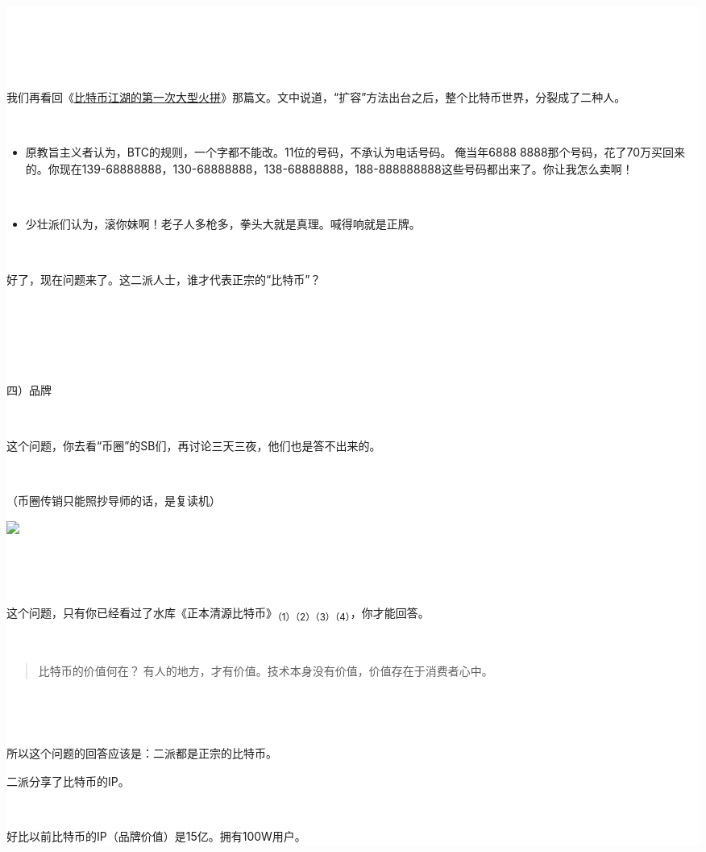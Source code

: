 &nbsp;

&nbsp;

&nbsp;

我们再看回《[比特币江湖的第一次大型火拼](https://mp.weixin.qq.com/s?__biz=MzI2MzY0OTU1MQ==&amp;mid=2247483707&amp;idx=1&amp;sn=a29ae788587bedd0143a54a9bf29cc18&amp;chksm=eab9e15bddce684dc56e81a629690c77697daa8add32e3e0d136dbf56e8e6cc438a250ec0dac&amp;mpshare=1&amp;scene=21&amp;srcid=080668YzuZ9BgUfDNJcEl9Xi&amp;pass_ticket=Ci10N#wechat_redirect)》那篇文。文中说道，“扩容”方法出台之后，整个比特币世界，分裂成了二种人。

&nbsp;
- 原教旨主义者认为，BTC的规则，一个字都不能改。11位的号码，不承认为电话号码。
俺当年6888 8888那个号码，花了70万买回来的。你现在139-68888888，130-68888888，138-68888888，188-888888888这些号码都出来了。你让我怎么卖啊！

&nbsp;
- 少壮派们认为，滚你妹啊！老子人多枪多，拳头大就是真理。喊得响就是正牌。
&nbsp;

&nbsp;

好了，现在问题来了。这二派人士，谁才代表正宗的“比特币”？

&nbsp;

&nbsp;

&nbsp;

四）品牌

&nbsp;

这个问题，你去看“币圈”的SB们，再讨论三天三夜，他们也是答不出来的。

&nbsp;

（币圈传销只能照抄导师的话，是复读机）

<img data-s="300,640" data-type="jpeg" src="https://mmbiz.qpic.cn/mmbiz_jpg/Ok4hZ0tV6r7fC970MbDdMy1HnGDD1SB7icpyKAEOicwgEzHYqTpJibicjKoVbBHBCDPKgN4q6nzBiamY9VCVlAnnuQg/0?wx_fmt=jpeg" class="" data-ratio="1.7777777777777777" data-w="720"/>

&nbsp;

&nbsp;

这个问题，只有你已经看过了水库《正本清源比特币》<sub>（1）（2）（3）（4）</sub>，你才能回答。

&nbsp;

> 比特币的价值何在？&nbsp;有人的地方，才有价值。技术本身没有价值，价值存在于消费者心中。

&nbsp;

&nbsp;

所以这个问题的回答应该是：二派都是正宗的比特币。

二派分享了比特币的IP。

&nbsp;

好比以前比特币的IP（品牌价值）是15亿。拥有100W用户。
